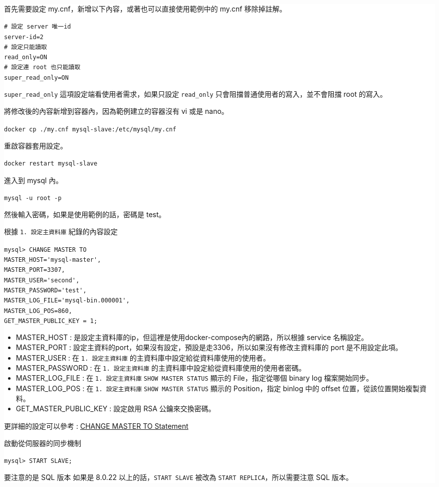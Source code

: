   首先需要設定 my.cnf，新增以下內容，或著也可以直接使用範例中的 my.cnf 移除掉註解。

  ```
  # 設定 server 唯一id
  server-id=2
  # 設定只能讀取
  read_only=ON
  # 設定連 root 也只能讀取
  super_read_only=ON
  ```
  `super_read_only` 這項設定端看使用者需求，如果只設定 `read_only` 只會阻擋普通使用者的寫入，並不會阻擋 root 的寫入。

  將修改後的內容新增到容器內，因為範例建立的容器沒有 vi 或是 nano。
  ```
  docker cp ./my.cnf mysql-slave:/etc/mysql/my.cnf
  ```

  重啟容器套用設定。
  ```
  docker restart mysql-slave
  ```

  進入到 mysql 內。
  ```
  mysql -u root -p
  ```
  然後輸入密碼，如果是使用範例的話，密碼是 test。
  
  根據 `1. 設定主資料庫` 紀錄的內容設定
  ```
  mysql> CHANGE MASTER TO
  MASTER_HOST='mysql-master',
  MASTER_PORT=3307,
  MASTER_USER='second',
  MASTER_PASSWORD='test',
  MASTER_LOG_FILE='mysql-bin.000001',
  MASTER_LOG_POS=860,
  GET_MASTER_PUBLIC_KEY = 1;
  ```
  * MASTER_HOST : 是設定主資料庫的ip，但這裡是使用docker-compose內的網路，所以根據 service 名稱設定。
  * MASTER_PORT : 設定主資料的port，如果沒有設定，預設是走3306，所以如果沒有修改主資料庫的 port 是不用設定此項。
  * MASTER_USER : 在 `1. 設定主資料庫` 的主資料庫中設定給從資料庫使用的使用者。
  * MASTER_PASSWORD : 在 `1. 設定主資料庫` 的主資料庫中設定給從資料庫使用的使用者密碼。
  * MASTER_LOG_FILE : 在 `1. 設定主資料庫` `SHOW MASTER STATUS` 顯示的 File，指定從哪個 binary log 檔案開始同步。
  * MASTER_LOG_POS : 在 `1. 設定主資料庫` `SHOW MASTER STATUS` 顯示的 Position，指定 binlog 中的 offset 位置，從該位置開始複製資料。
  * GET_MASTER_PUBLIC_KEY : 設定啟用 RSA 公鑰來交換密碼。

  更詳細的設定可以參考 : [CHANGE MASTER TO Statement](https://dev.mysql.com/doc/refman/8.0/en/change-master-to.html)

  啟動從伺服器的同步機制
  ```
  mysql> START SLAVE;
  ```
  要注意的是 SQL 版本 如果是 8.0.22 以上的話，`START SLAVE` 被改為 `START REPLICA`，所以需要注意 SQL 版本。
